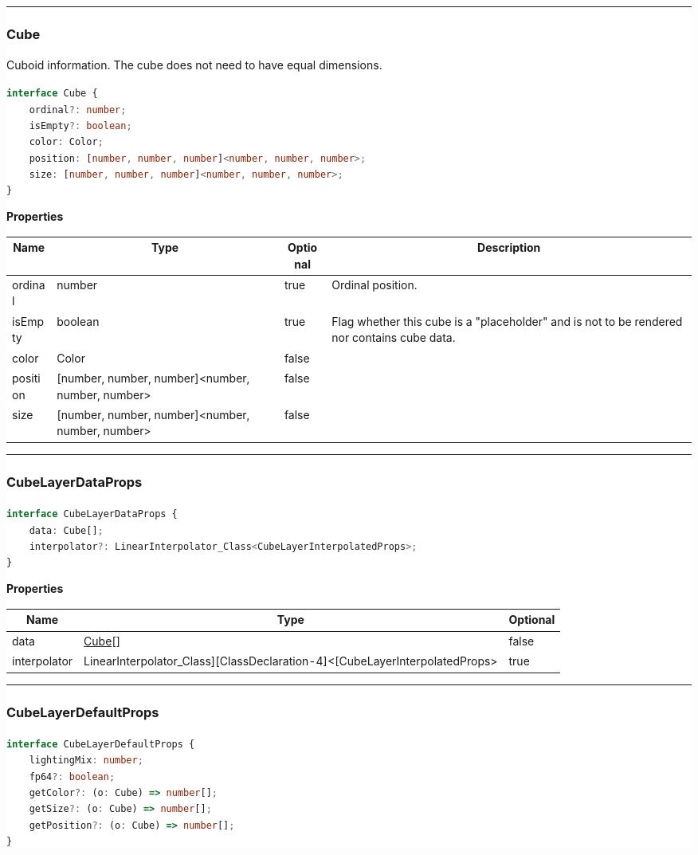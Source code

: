 ----------

### Cube

Cuboid information. The cube does not need to have equal dimensions.

```typescript
interface Cube {
    ordinal?: number;
    isEmpty?: boolean;
    color: Color;
    position: [number, number, number]<number, number, number>;
    size: [number, number, number]<number, number, number>;
}
```

**Properties**

| Name     | Type                                             | Optional | Description                                                                                 |
| -------- | ------------------------------------------------ | -------- | ------------------------------------------------------------------------------------------- |
| ordinal  | number                                           | true     | Ordinal position.                                                                           |
| isEmpty  | boolean                                          | true     | Flag whether this cube is a "placeholder" and is not to be rendered nor contains cube data. |
| color    | Color                                            | false    |                                                                                             |
| position | [number, number, number]<number, number, number> | false    |                                                                                             |
| size     | [number, number, number]<number, number, number> | false    |                                                                                             |

----------

### CubeLayerDataProps

```typescript
interface CubeLayerDataProps {
    data: Cube[];
    interpolator?: LinearInterpolator_Class<CubeLayerInterpolatedProps>;
}
```

**Properties**

| Name         | Type                                                                                                  | Optional |
| ------------ | ----------------------------------------------------------------------------------------------------- | -------- |
| data         | [Cube][InterfaceDeclaration-30][]                                                                     | false    |
| interpolator | LinearInterpolator_Class][ClassDeclaration-4]<[CubeLayerInterpolatedProps> | true     |

----------

### CubeLayerDefaultProps

```typescript
interface CubeLayerDefaultProps {
    lightingMix: number;
    fp64?: boolean;
    getColor?: (o: Cube) => number[];
    getSize?: (o: Cube) => number[];
    getPosition?: (o: Cube) => number[];
}
```


[NamespaceImport-7]: vegadeckgl.types#types
[InterfaceDeclaration-34]: vegadeckgl.types#axis
[InterfaceDeclaration-35]: vegadeckgl.types#styledline
[InterfaceDeclaration-35]: vegadeckgl.types#styledline
[InterfaceDeclaration-49]: vegadeckgl.types#base
[InterfaceDeclaration-45]: vegadeckgl.types#deckbase
[InterfaceDeclaration-46]: vegadeckgl.types#decklayerbase
[InterfaceDeclaration-47]: vegadeckgl.types#lumabase
[InterfaceDeclaration-44]: vegadeckgl.types#vegabase
[InterfaceDeclaration-30]: vegadeckgl.types#cube
[InterfaceDeclaration-59]: vegadeckgl.types#cubelayerdataprops
[InterfaceDeclaration-30]: vegadeckgl.types#cube
[InterfaceDeclaration-62]: vegadeckgl.types#cubelayerdefaultprops
[InterfaceDeclaration-45]: vegadeckgl.types#deckbase
[InterfaceDeclaration-46]: vegadeckgl.types#decklayerbase
[InterfaceDeclaration-37]: vegadeckgl.types#facetrect
[InterfaceDeclaration-35]: vegadeckgl.types#styledline
[InterfaceDeclaration-31]: vegadeckgl.types#legend
[InterfaceDeclaration-32]: vegadeckgl.types#legendrow
[InterfaceDeclaration-32]: vegadeckgl.types#legendrow
[InterfaceDeclaration-33]: vegadeckgl.types#legendrowsymbol
[InterfaceDeclaration-33]: vegadeckgl.types#legendrowsymbol
[InterfaceDeclaration-47]: vegadeckgl.types#lumabase
[InterfaceDeclaration-54]: vegadeckgl.types#prestage
[InterfaceDeclaration-29]: vegadeckgl.types#stage
[InterfaceDeclaration-53]: vegadeckgl.types#presenterconfig
[InterfaceDeclaration-22]: vegadeckgl.types#transitiondurations
[InterfaceDeclaration-54]: vegadeckgl.types#prestage
[InterfaceDeclaration-48]: vegadeckgl.types#presenterstyle
[TypeAliasDeclaration-7]: vegadeckgl.types#view
[InterfaceDeclaration-51]: vegadeckgl.types#queuedanimationoptions
[InterfaceDeclaration-52]: vegadeckgl.types#scene3d
[TypeAliasDeclaration-7]: vegadeckgl.types#view
[InterfaceDeclaration-29]: vegadeckgl.types#stage
[InterfaceDeclaration-30]: vegadeckgl.types#cube
[InterfaceDeclaration-31]: vegadeckgl.types#legend
[InterfaceDeclaration-34]: vegadeckgl.types#axis
[InterfaceDeclaration-34]: vegadeckgl.types#axis
[TypeAliasDeclaration-7]: vegadeckgl.types#view
[InterfaceDeclaration-35]: vegadeckgl.types#styledline
[InterfaceDeclaration-37]: vegadeckgl.types#facetrect
[InterfaceDeclaration-35]: vegadeckgl.types#styledline
[InterfaceDeclaration-22]: vegadeckgl.types#transitiondurations
[InterfaceDeclaration-44]: vegadeckgl.types#vegabase
[InterfaceDeclaration-55]: vegadeckgl.types#viewglconfig
[ClassDeclaration-0]: vegadeckgl.presenter#presenter
[InterfaceDeclaration-53]: vegadeckgl.types#presenterconfig
[TypeAliasDeclaration-7]: vegadeckgl.types#view
[TypeAliasDeclaration-9]: vegadeckgl.types#cubelayerprops
[InterfaceDeclaration-62]: vegadeckgl.types#cubelayerdefaultprops
[InterfaceDeclaration-59]: vegadeckgl.types#cubelayerdataprops
[TypeAliasDeclaration-10]: vegadeckgl.types#vec3
[TypeAliasDeclaration-7]: vegadeckgl.types#view